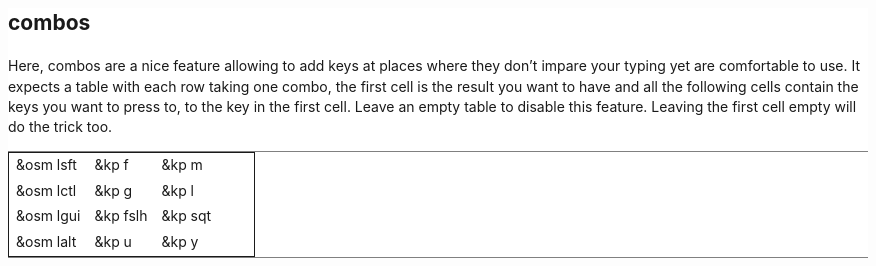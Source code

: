 
<a id="org4ff362a"></a>

## combos

Here, combos are a nice feature allowing to add keys at places where they don&rsquo;t impare your typing yet are comfortable to use.
It expects a table with each row taking one combo, the first cell is the result you want to have and all the following cells contain the keys you want to press to, to the key in the first cell.
Leave an empty table to disable this feature.  Leaving the first cell empty will do the trick too.

<table id="org8045717" border="2" cellspacing="0" cellpadding="6" rules="groups" frame="hsides">


<colgroup>
<col  class="org-left" />

<col  class="org-left" />

<col  class="org-left" />

<col  class="org-left" />

<col  class="org-left" />
</colgroup>
<tbody>
<tr>
<td class="org-left">&amp;osm lsft</td>
<td class="org-left">&amp;kp f</td>
<td class="org-left">&amp;kp m</td>
<td class="org-left">&#xa0;</td>
<td class="org-left">&#xa0;</td>
</tr>


<tr>
<td class="org-left">&amp;osm lctl</td>
<td class="org-left">&amp;kp g</td>
<td class="org-left">&amp;kp l</td>
<td class="org-left">&#xa0;</td>
<td class="org-left">&#xa0;</td>
</tr>


<tr>
<td class="org-left">&amp;osm lgui</td>
<td class="org-left">&amp;kp fslh</td>
<td class="org-left">&amp;kp sqt</td>
<td class="org-left">&#xa0;</td>
<td class="org-left">&#xa0;</td>
</tr>


<tr>
<td class="org-left">&amp;osm lalt</td>
<td class="org-left">&amp;kp u</td>
<td class="org-left">&amp;kp y</td>
<td class="org-left">&#xa0;</td>
<td class="org-left">&#xa0;</td>
</tr>
